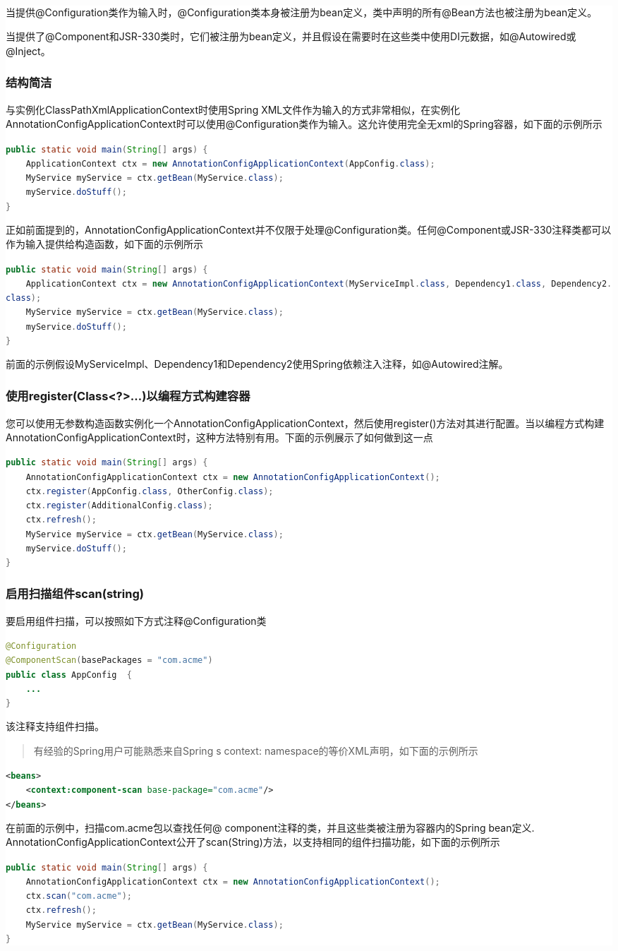 当提供@Configuration类作为输入时，@Configuration类本身被注册为bean定义，类中声明的所有@Bean方法也被注册为bean定义。

当提供了@Component和JSR-330类时，它们被注册为bean定义，并且假设在需要时在这些类中使用DI元数据，如@Autowired或@Inject。

### 结构简洁
与实例化ClassPathXmlApplicationContext时使用Spring XML文件作为输入的方式非常相似，在实例化AnnotationConfigApplicationContext时可以使用@Configuration类作为输入。这允许使用完全无xml的Spring容器，如下面的示例所示
```java
public static void main(String[] args) {
    ApplicationContext ctx = new AnnotationConfigApplicationContext(AppConfig.class);
    MyService myService = ctx.getBean(MyService.class);
    myService.doStuff();
}
```
正如前面提到的，AnnotationConfigApplicationContext并不仅限于处理@Configuration类。任何@Component或JSR-330注释类都可以作为输入提供给构造函数，如下面的示例所示
```java
public static void main(String[] args) {
    ApplicationContext ctx = new AnnotationConfigApplicationContext(MyServiceImpl.class, Dependency1.class, Dependency2.class);
    MyService myService = ctx.getBean(MyService.class);
    myService.doStuff();
}
```
前面的示例假设MyServiceImpl、Dependency1和Dependency2使用Spring依赖注入注释，如@Autowired注解。

### 使用register(Class<?>…​)以编程方式构建容器
您可以使用无参数构造函数实例化一个AnnotationConfigApplicationContext，然后使用register()方法对其进行配置。当以编程方式构建AnnotationConfigApplicationContext时，这种方法特别有用。下面的示例展示了如何做到这一点
```java
public static void main(String[] args) {
    AnnotationConfigApplicationContext ctx = new AnnotationConfigApplicationContext();
    ctx.register(AppConfig.class, OtherConfig.class);
    ctx.register(AdditionalConfig.class);
    ctx.refresh();
    MyService myService = ctx.getBean(MyService.class);
    myService.doStuff();
}
```

### 启用扫描组件scan(string)
要启用组件扫描，可以按照如下方式注释@Configuration类
```java
@Configuration
@ComponentScan(basePackages = "com.acme") 
public class AppConfig  {
    ...
}
```
该注释支持组件扫描。
> 有经验的Spring用户可能熟悉来自Spring s context: namespace的等价XML声明，如下面的示例所示
```xml
<beans>
    <context:component-scan base-package="com.acme"/>
</beans>
```
在前面的示例中，扫描com.acme包以查找任何@ component注释的类，并且这些类被注册为容器内的Spring bean定义.
AnnotationConfigApplicationContext公开了scan(String)方法，以支持相同的组件扫描功能，如下面的示例所示
```java
public static void main(String[] args) {
    AnnotationConfigApplicationContext ctx = new AnnotationConfigApplicationContext();
    ctx.scan("com.acme");
    ctx.refresh();
    MyService myService = ctx.getBean(MyService.class);
}
```